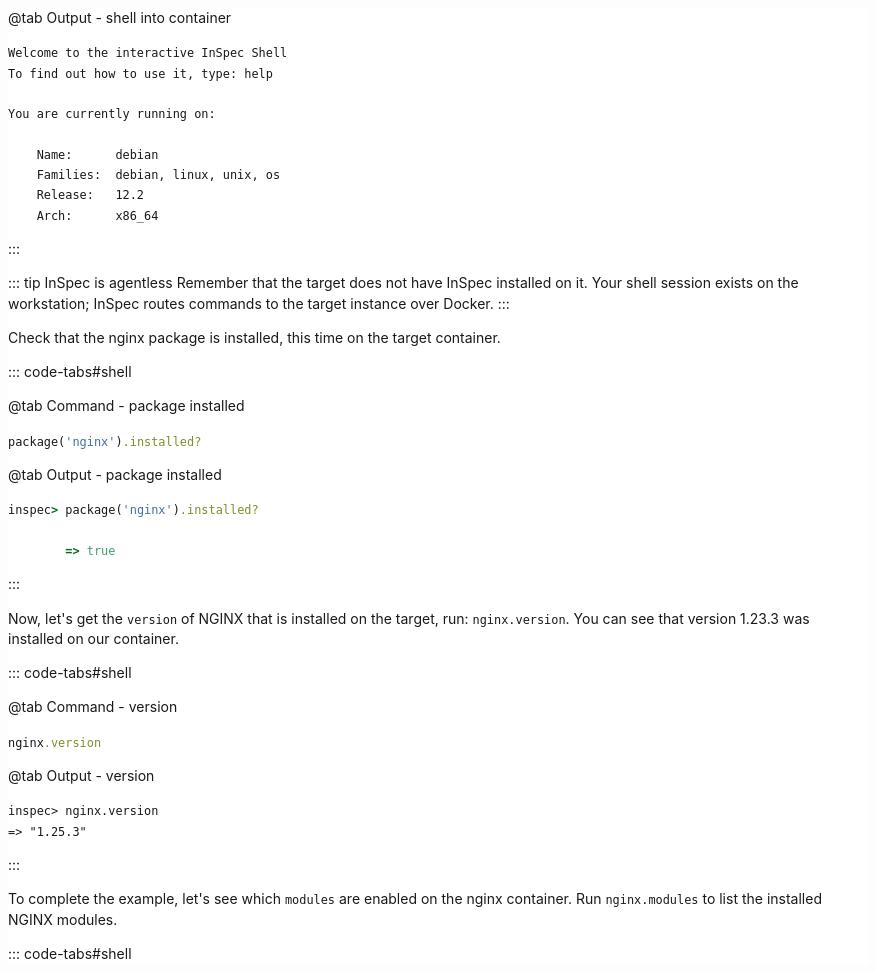 @tab Output - shell into container
```sh
Welcome to the interactive InSpec Shell
To find out how to use it, type: help

You are currently running on:

    Name:      debian
    Families:  debian, linux, unix, os
    Release:   12.2
    Arch:      x86_64
```
:::

::: tip InSpec is agentless
Remember that the target does not have InSpec installed on it. Your shell session exists on the workstation; InSpec routes commands to the target instance over Docker.
:::

Check that the nginx package is installed, this time on the target container.

::: code-tabs#shell

@tab Command - package installed
```ruby
package('nginx').installed?
```

@tab Output - package installed

```ruby
inspec> package('nginx').installed?

        => true
```
:::

Now, let's get the `version` of NGINX that is installed on the target, run: `nginx.version`. You can see that version 1.23.3 was installed on our container.

::: code-tabs#shell

@tab Command - version
```ruby
nginx.version
```

@tab Output - version
```
inspec> nginx.version
=> "1.25.3"
```
:::

To complete the example, let's see which `modules` are enabled on the nginx container. Run `nginx.modules` to list the installed NGINX modules.

::: code-tabs#shell
